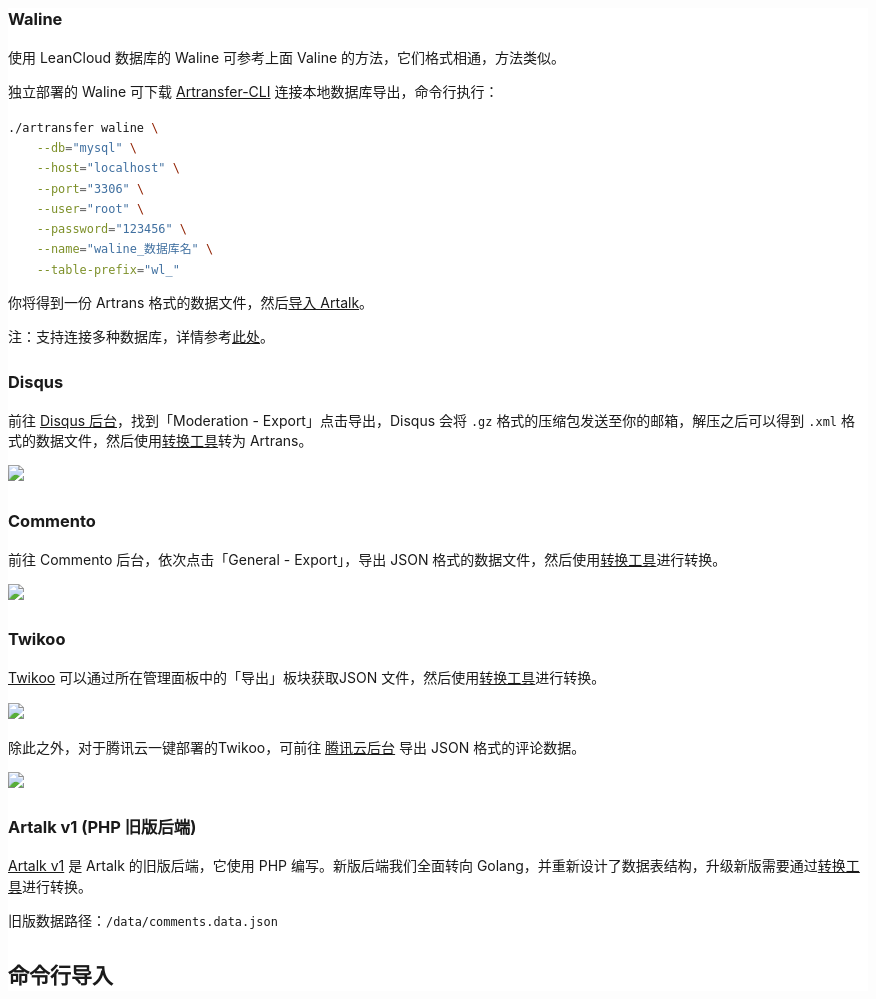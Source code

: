 ### Waline

使用 LeanCloud 数据库的 Waline 可参考上面 Valine 的方法，它们格式相通，方法类似。

独立部署的 Waline 可下载 [Artransfer-CLI](https://github.com/ArtalkJS/Artransfer-CLI/releases) 连接本地数据库导出，命令行执行：

```bash
./artransfer waline \
    --db="mysql" \
    --host="localhost" \
    --port="3306" \
    --user="root" \
    --password="123456" \
    --name="waline_数据库名" \
    --table-prefix="wl_"
```

你将得到一份 Artrans 格式的数据文件，然后[导入 Artalk](#如何导入-artrans)。

注：支持连接多种数据库，详情参考[此处](https://github.com/ArtalkJS/Artransfer-CLI)。

### Disqus

前往 [Disqus 后台](https://disqus.com/admin)，找到「Moderation - Export」点击导出，Disqus 会将 `.gz` 格式的压缩包发送至你的邮箱，解压之后可以得到 `.xml` 格式的数据文件，然后使用[转换工具](#转换工具)转为 Artrans。

![](/images/transfer/disqus.png)

### Commento

前往 Commento 后台，依次点击「General - Export」，导出 JSON 格式的数据文件，然后使用[转换工具](#转换工具)进行转换。

![](/images/transfer/commento.png)

### Twikoo

[Twikoo](https://twikoo.js.org/) 可以通过所在管理面板中的「导出」板块获取JSON 文件，然后使用[转换工具](#转换工具)进行转换。

![](/images/transfer/twikoo-control.png)

除此之外，对于腾讯云一键部署的Twikoo，可前往 [腾讯云后台](https://console.cloud.tencent.com/tcb) 导出 JSON 格式的评论数据。

![](/images/transfer/tencent-tcb.png)

### Artalk v1 (PHP 旧版后端)

[Artalk v1](https://github.com/ArtalkJS/ArtalkPHP) 是 Artalk 的旧版后端，它使用 PHP 编写。新版后端我们全面转向 Golang，并重新设计了数据表结构，升级新版需要通过[转换工具](#转换工具)进行转换。

旧版数据路径：`/data/comments.data.json`

## 命令行导入
